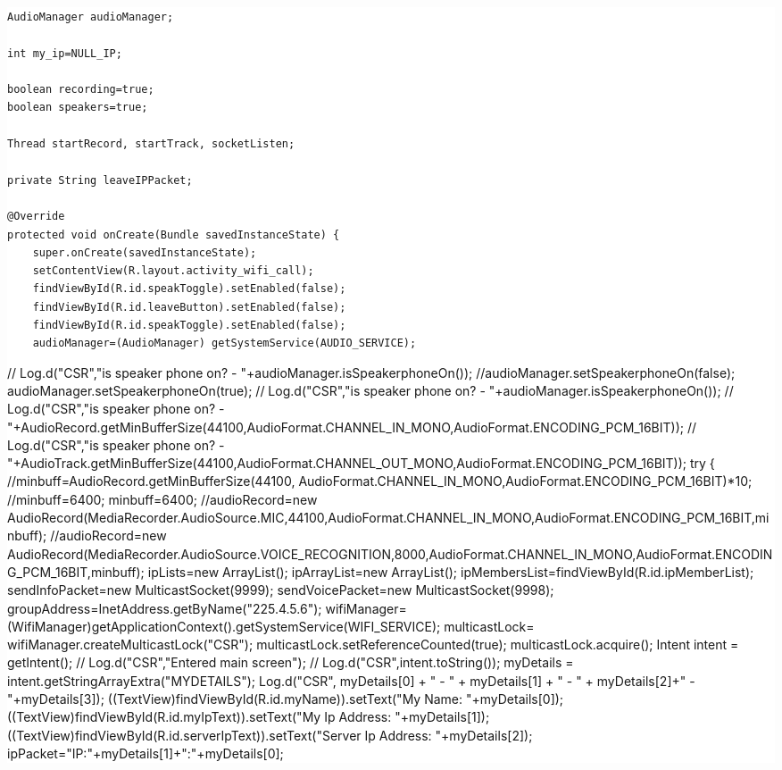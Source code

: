     AudioManager audioManager;

    int my_ip=NULL_IP;

    boolean recording=true;
    boolean speakers=true;

    Thread startRecord, startTrack, socketListen;

    private String leaveIPPacket;

    @Override
    protected void onCreate(Bundle savedInstanceState) {
        super.onCreate(savedInstanceState);
        setContentView(R.layout.activity_wifi_call);
        findViewById(R.id.speakToggle).setEnabled(false);
        findViewById(R.id.leaveButton).setEnabled(false);
        findViewById(R.id.speakToggle).setEnabled(false);
        audioManager=(AudioManager) getSystemService(AUDIO_SERVICE);
//        Log.d("CSR","is speaker phone on? - "+audioManager.isSpeakerphoneOn());
        //audioManager.setSpeakerphoneOn(false);
        audioManager.setSpeakerphoneOn(true);
//        Log.d("CSR","is speaker phone on? - "+audioManager.isSpeakerphoneOn());
//        Log.d("CSR","is speaker phone on? - "+AudioRecord.getMinBufferSize(44100,AudioFormat.CHANNEL_IN_MONO,AudioFormat.ENCODING_PCM_16BIT));
//        Log.d("CSR","is speaker phone on? - "+AudioTrack.getMinBufferSize(44100,AudioFormat.CHANNEL_OUT_MONO,AudioFormat.ENCODING_PCM_16BIT));
        try {
            //minbuff=AudioRecord.getMinBufferSize(44100, AudioFormat.CHANNEL_IN_MONO,AudioFormat.ENCODING_PCM_16BIT)*10;
            //minbuff=6400;
            minbuff=6400;
            //audioRecord=new AudioRecord(MediaRecorder.AudioSource.MIC,44100,AudioFormat.CHANNEL_IN_MONO,AudioFormat.ENCODING_PCM_16BIT,minbuff);
            //audioRecord=new AudioRecord(MediaRecorder.AudioSource.VOICE_RECOGNITION,8000,AudioFormat.CHANNEL_IN_MONO,AudioFormat.ENCODING_PCM_16BIT,minbuff);
            ipLists=new ArrayList<IpList>();
            ipArrayList=new ArrayList<String>();
            ipMembersList=findViewById(R.id.ipMemberList);
            sendInfoPacket=new MulticastSocket(9999);
            sendVoicePacket=new MulticastSocket(9998);
            groupAddress=InetAddress.getByName("225.4.5.6");
            wifiManager=(WifiManager)getApplicationContext().getSystemService(WIFI_SERVICE);
            multicastLock= wifiManager.createMulticastLock("CSR");
            multicastLock.setReferenceCounted(true);
            multicastLock.acquire();
            Intent intent = getIntent();
//            Log.d("CSR","Entered main screen");
//            Log.d("CSR",intent.toString());
            myDetails = intent.getStringArrayExtra("MYDETAILS");
            Log.d("CSR", myDetails[0] + " - " + myDetails[1] + " - " + myDetails[2]+" - "+myDetails[3]);
            ((TextView)findViewById(R.id.myName)).setText("My Name: "+myDetails[0]);
            ((TextView)findViewById(R.id.myIpText)).setText("My Ip Address: "+myDetails[1]);
            ((TextView)findViewById(R.id.serverIpText)).setText("Server Ip Address: "+myDetails[2]);
            ipPacket="IP:"+myDetails[1]+":"+myDetails[0];
